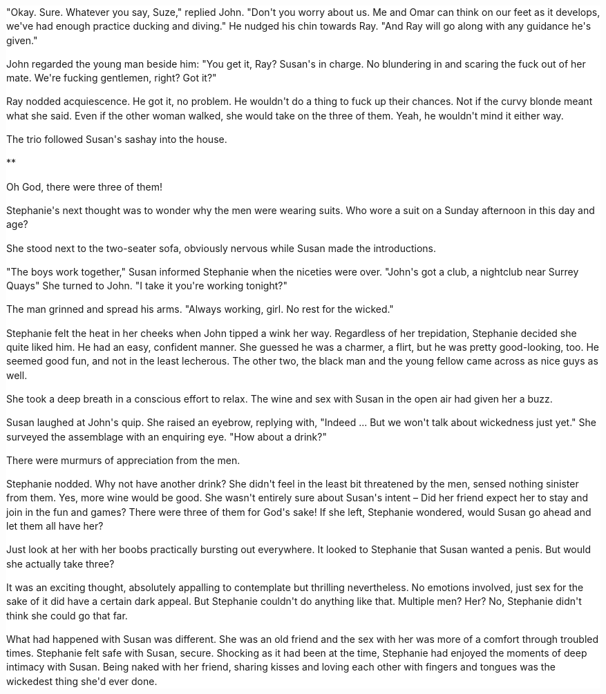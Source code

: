  "Okay. Sure. Whatever you say, Suze," replied John. "Don't you worry about us. Me and Omar can think on our feet as it develops, we've had enough practice ducking and diving." He nudged his chin towards Ray. "And Ray will go along with any guidance he's given." 

 John regarded the young man beside him: "You get it, Ray? Susan's in charge. No blundering in and scaring the fuck out of her mate. We're fucking gentlemen, right? Got it?" 

 Ray nodded acquiescence. He got it, no problem. He wouldn't do a thing to fuck up their chances. Not if the curvy blonde meant what she said. Even if the other woman walked, she would take on the three of them. Yeah, he wouldn't mind it either way. 

 The trio followed Susan's sashay into the house. 

 ** 

 Oh God, there were three of them! 

 Stephanie's next thought was to wonder why the men were wearing suits. Who wore a suit on a Sunday afternoon in this day and age? 

 She stood next to the two-seater sofa, obviously nervous while Susan made the introductions. 

 "The boys work together," Susan informed Stephanie when the niceties were over. "John's got a club, a nightclub near Surrey Quays" She turned to John. "I take it you're working tonight?" 

 The man grinned and spread his arms. "Always working, girl. No rest for the wicked." 

 Stephanie felt the heat in her cheeks when John tipped a wink her way. Regardless of her trepidation, Stephanie decided she quite liked him. He had an easy, confident manner. She guessed he was a charmer, a flirt, but he was pretty good-looking, too. He seemed good fun, and not in the least lecherous. The other two, the black man and the young fellow came across as nice guys as well. 

 She took a deep breath in a conscious effort to relax. The wine and sex with Susan in the open air had given her a buzz. 

 Susan laughed at John's quip. She raised an eyebrow, replying with, "Indeed ... But we won't talk about wickedness just yet." She surveyed the assemblage with an enquiring eye. "How about a drink?" 

 There were murmurs of appreciation from the men. 

 Stephanie nodded. Why not have another drink? She didn't feel in the least bit threatened by the men, sensed nothing sinister from them. Yes, more wine would be good. She wasn't entirely sure about Susan's intent – Did her friend expect her to stay and join in the fun and games? There were three of them for God's sake! If she left, Stephanie wondered, would Susan go ahead and let them all have her? 

 Just look at her with her boobs practically bursting out everywhere. It looked to Stephanie that Susan wanted a penis. But would she actually take three? 

 It was an exciting thought, absolutely appalling to contemplate but thrilling nevertheless. No emotions involved, just sex for the sake of it did have a certain dark appeal. But Stephanie couldn't do anything like that. Multiple men? Her? No, Stephanie didn't think she could go that far. 

 What had happened with Susan was different. She was an old friend and the sex with her was more of a comfort through troubled times. Stephanie felt safe with Susan, secure. Shocking as it had been at the time, Stephanie had enjoyed the moments of deep intimacy with Susan. Being naked with her friend, sharing kisses and loving each other with fingers and tongues was the wickedest thing she'd ever done. 
